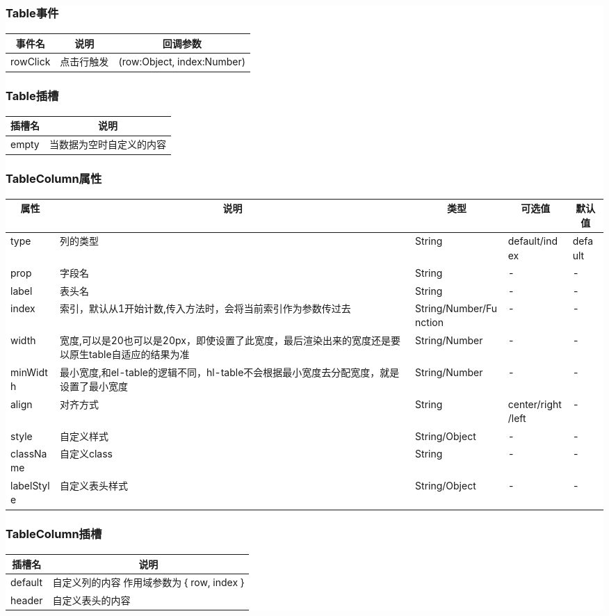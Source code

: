 ### Table事件
| 事件名 | 说明  | 回调参数 |
| ------- | ------ | ------ |
|rowClick  |点击行触发|(row:Object, index:Number)|

### Table插槽
|插槽名	  |说明    |
|-----   |------  |
|empty|当数据为空时自定义的内容|

### TableColumn属性
| 属性    | 说明   | 类型  | 可选值 | 默认值  |
| ------- | ------ | ------| ------ | ------  |
| type | 列的类型  | String | default/index | default |
| prop | 字段名 | String | - | - |
| label | 表头名  | String | - | - |
| index | 索引，默认从1开始计数,传入方法时，会将当前索引作为参数传过去 | String/Number/Function | - | - |
| width | 宽度,可以是20也可以是20px，即使设置了此宽度，最后渲染出来的宽度还是要以原生table自适应的结果为准  | String/Number | - | - |
| minWidth | 最小宽度,和el-table的逻辑不同，hl-table不会根据最小宽度去分配宽度，就是设置了最小宽度 | String/Number | - | - |
| align | 对齐方式  | String | center/right/left | - |
| style | 自定义样式  | String/Object | - | - |
| className |  自定义class  |   String  |   -   |  -  |
|labelStyle|自定义表头样式| String/Object | - | - |

### TableColumn插槽
|插槽名	   |            说明                          |
|-----    | ---------------------------------------  |
| default | 自定义列的内容 作用域参数为 { row, index } |
| header | 自定义表头的内容  |

